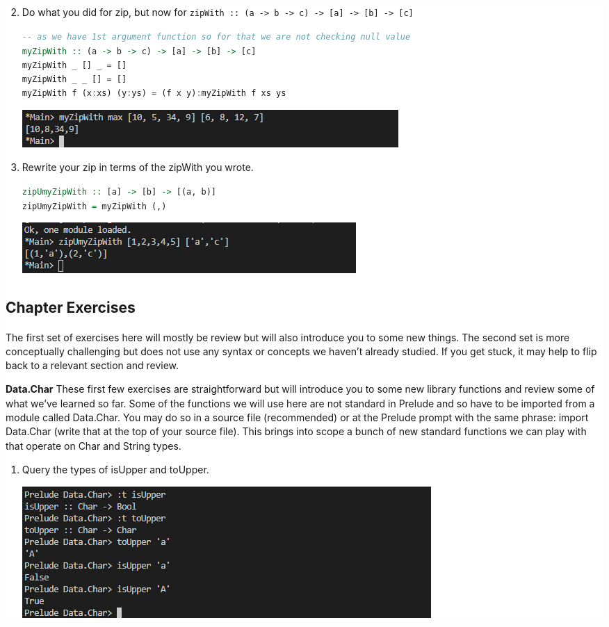 
2. Do what you did for zip, but now for `zipWith :: (a -> b -> c)
-> [a] -> [b] -> [c]`

    ```haskell
    -- as we have 1st argument function so for that we are not checking null value
    myZipWith :: (a -> b -> c) -> [a] -> [b] -> [c]
    myZipWith _ [] _ = []
    myZipWith _ _ [] = []
    myZipWith f (x:xs) (y:ys) = (f x y):myZipWith f xs ys
    ```

    ![Output](img/cmd89.png)

3. Rewrite your zip in terms of the zipWith you wrote.

    ```haskell
    zipUmyZipWith :: [a] -> [b] -> [(a, b)]
    zipUmyZipWith = myZipWith (,)
    ```
    ![Output](img/cmd90.png)


## Chapter Exercises
The first set of exercises here will mostly be review but will also
introduce you to some new things. The second set is more conceptually
challenging but does not use any syntax or concepts we haven’t
already studied. If you get stuck, it may help to flip back to a relevant
section and review.

**Data.Char**
These first few exercises are straightforward but will introduce you to
some new library functions and review some of what we’ve learned
so far. Some of the functions we will use here are not standard in
Prelude and so have to be imported from a module called Data.Char.
You may do so in a source file (recommended) or at the Prelude
prompt with the same phrase: import Data.Char (write that at the top
of your source file). This brings into scope a bunch of new standard
functions we can play with that operate on Char and String types.
1. Query the types of isUpper and toUpper.
    
    ![Output](img/cmd91.png)
   
